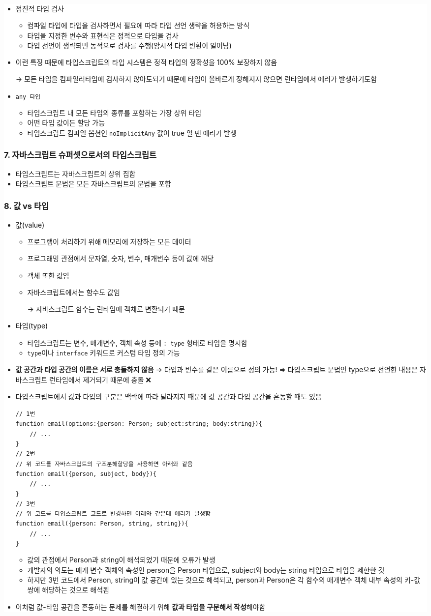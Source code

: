 - 점진적 타입 검사
    - 컴파일 타입에 타입을 검사하면서 필요에 따라 타입 선언 생략을 허용하는 방식
    - 타입을 지정한 변수와 표현식은 정적으로 타입을 검사
    - 타입 선언이 생략되면 동적으로 검사를 수행(암시적 타입 변환이 일어남)
- 이런 특징 때문에 타입스크립트의 타입 시스템은 정적 타입의 정확성을 100% 보장하지 않음
    
    → 모든 타입을 컴파일러타임에 검사하지 않아도되기 때문에 타입이 올바르게 정해지지 않으면 런타임에서 에러가 발생하기도함
    
- `any 타입`
    - 타입스크립트 내 모든 타입의 종류를 포함하는 가장 상위 타입
    - 어떤 타입 값이든 할당 가능
    - 타입스크립트 컴파일 옵션인 `noImplicitAny` 값이 true 일 땐 에러가 발생

### 7. 자바스크립트 슈퍼셋으로서의 타입스크립트

- 타입스크립트는 자바스크립트의 상위 집합
- 타입스크립트 문법은 모든 자바스크립트의 문법을 포함

### 8. 값 vs 타입

- 값(value)
    - 프로그램이 처리하기 위해 메모리에 저장하는 모든 데이터
    - 프로그래밍 관점에서 문자열, 숫자, 변수, 매개변수 등이 값에 해당
    - 객체 또한 값임
    - 자바스크립트에서는 함수도 값임
        
        → 자바스크립트 함수는 런타임에 객체로 변환되기 때문
        
- 타입(type)
    - 타입스크립트는 변수, 매개변수, 객체 속성 등에 `: type` 형태로 타입을 명시함
    - `type`이나 `interface` 키워드로 커스텀 타입 정의 가능
- **값 공간과 타입 공간의 이름은 서로 충돌하지 않음**
→ 타입과 변수를 같은 이름으로 정의 가능!
⇒ 타입스크립트 문법인 type으로 선언한 내용은 자바스크립트 런타임에서 제거되기 때문에 충돌 ❌
- 타입스크립트에서 값과 타입의 구분은 맥락에 따라 달라지지 때문에 값 공간과 타입 공간을 혼동할 때도 있음
    
    ```tsx
    // 1번
    function email(options:{person: Person; subject:string; body:string}){
    	// ...
    }
    // 2번
    // 위 코드를 자바스크립트의 구조분해할당을 사용하면 아래와 같음
    function email({person, subject, body}){
    	// ...
    }
    // 3번
    // 위 코드를 타입스크립트 코드로 변경하면 아래와 같은데 에러가 발생함
    function email({person: Person, string, string}){
    	// ... 
    }
    ```
    
    - 값의 관점에서 Person과 string이 해석되었기 때문에 오류가 발생
    - 개발자의 의도는 매개 변수 객체의 속성인 person을 Person 타입으로, subject와 body는 string 타입으로 타입을 제한한 것
    - 하지만 3번 코드에서 Person, string이 값 공간에 있는 것으로 해석되고, person과 Person은 각 함수의 매개변수 객체 내부 속성의 키-값 쌍에 해당하는 것으로 해석됨
- 이처럼 값-타입 공간을 혼동하는 문제를 해결하기 위해 **값과 타입을 구분해서 작성**해야함
    